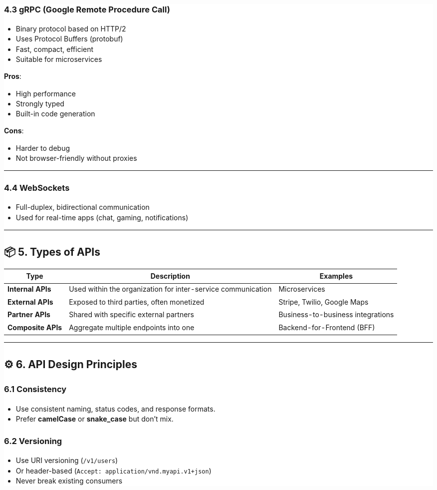 ### 4.3 gRPC (Google Remote Procedure Call)

- Binary protocol based on HTTP/2
- Uses Protocol Buffers (protobuf)
- Fast, compact, efficient
- Suitable for microservices

**Pros**:

- High performance
- Strongly typed
- Built-in code generation

**Cons**:

- Harder to debug
- Not browser-friendly without proxies

---

### 4.4 WebSockets

- Full-duplex, bidirectional communication
- Used for real-time apps (chat, gaming, notifications)

---

## 📦 5. Types of APIs

| Type               | Description                                                  | Examples                          |
| ------------------ | ------------------------------------------------------------ | --------------------------------- |
| **Internal APIs**  | Used within the organization for inter-service communication | Microservices                     |
| **External APIs**  | Exposed to third parties, often monetized                    | Stripe, Twilio, Google Maps       |
| **Partner APIs**   | Shared with specific external partners                       | Business-to-business integrations |
| **Composite APIs** | Aggregate multiple endpoints into one                        | Backend-for-Frontend (BFF)        |

---

## ⚙️ 6. API Design Principles

### 6.1 Consistency

- Use consistent naming, status codes, and response formats.
- Prefer **camelCase** or **snake_case** but don’t mix.

### 6.2 Versioning

- Use URI versioning (`/v1/users`)
- Or header-based (`Accept: application/vnd.myapi.v1+json`)
- Never break existing consumers
